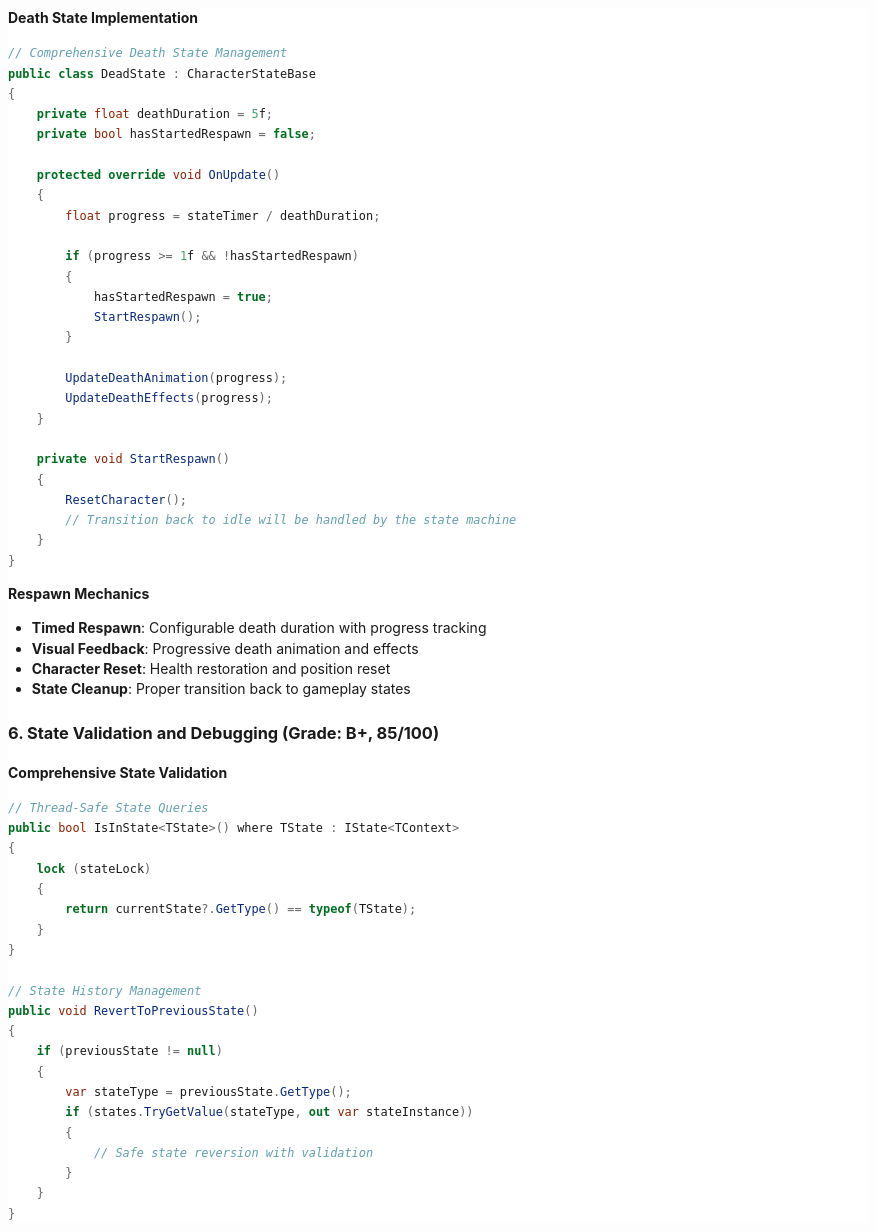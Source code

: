 **Death State Implementation**
```csharp
// Comprehensive Death State Management
public class DeadState : CharacterStateBase
{
    private float deathDuration = 5f;
    private bool hasStartedRespawn = false;

    protected override void OnUpdate()
    {
        float progress = stateTimer / deathDuration;
        
        if (progress >= 1f && !hasStartedRespawn)
        {
            hasStartedRespawn = true;
            StartRespawn();
        }
        
        UpdateDeathAnimation(progress);
        UpdateDeathEffects(progress);
    }

    private void StartRespawn()
    {
        ResetCharacter();
        // Transition back to idle will be handled by the state machine
    }
}
```

**Respawn Mechanics**
- **Timed Respawn**: Configurable death duration with progress tracking
- **Visual Feedback**: Progressive death animation and effects
- **Character Reset**: Health restoration and position reset
- **State Cleanup**: Proper transition back to gameplay states

### 6. State Validation and Debugging (Grade: B+, 85/100)

**Comprehensive State Validation**
```csharp
// Thread-Safe State Queries
public bool IsInState<TState>() where TState : IState<TContext>
{
    lock (stateLock)
    {
        return currentState?.GetType() == typeof(TState);
    }
}

// State History Management
public void RevertToPreviousState()
{
    if (previousState != null)
    {
        var stateType = previousState.GetType();
        if (states.TryGetValue(stateType, out var stateInstance))
        {
            // Safe state reversion with validation
        }
    }
}
```
